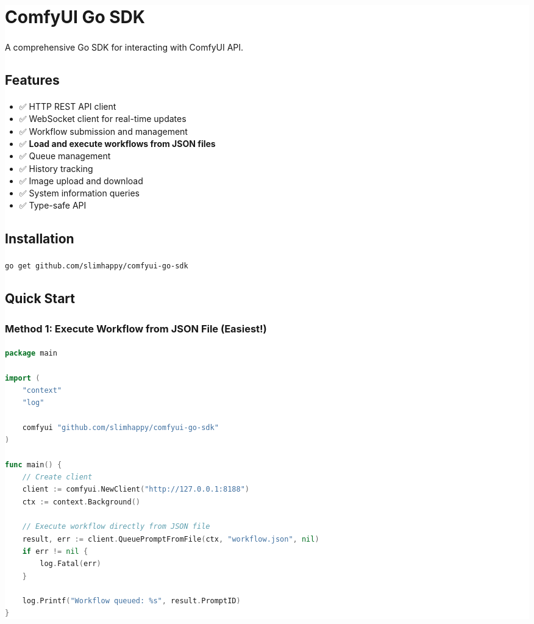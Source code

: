 # ComfyUI Go SDK

A comprehensive Go SDK for interacting with ComfyUI API.

## Features

- ✅ HTTP REST API client
- ✅ WebSocket client for real-time updates
- ✅ Workflow submission and management
- ✅ **Load and execute workflows from JSON files**
- ✅ Queue management
- ✅ History tracking
- ✅ Image upload and download
- ✅ System information queries
- ✅ Type-safe API


## Installation

```bash
go get github.com/slimhappy/comfyui-go-sdk
```

## Quick Start

### Method 1: Execute Workflow from JSON File (Easiest!)

```go
package main

import (
    "context"
    "log"
    
    comfyui "github.com/slimhappy/comfyui-go-sdk"
)

func main() {
    // Create client
    client := comfyui.NewClient("http://127.0.0.1:8188")
    ctx := context.Background()
    
    // Execute workflow directly from JSON file
    result, err := client.QueuePromptFromFile(ctx, "workflow.json", nil)
    if err != nil {
        log.Fatal(err)
    }
    
    log.Printf("Workflow queued: %s", result.PromptID)
}
```
